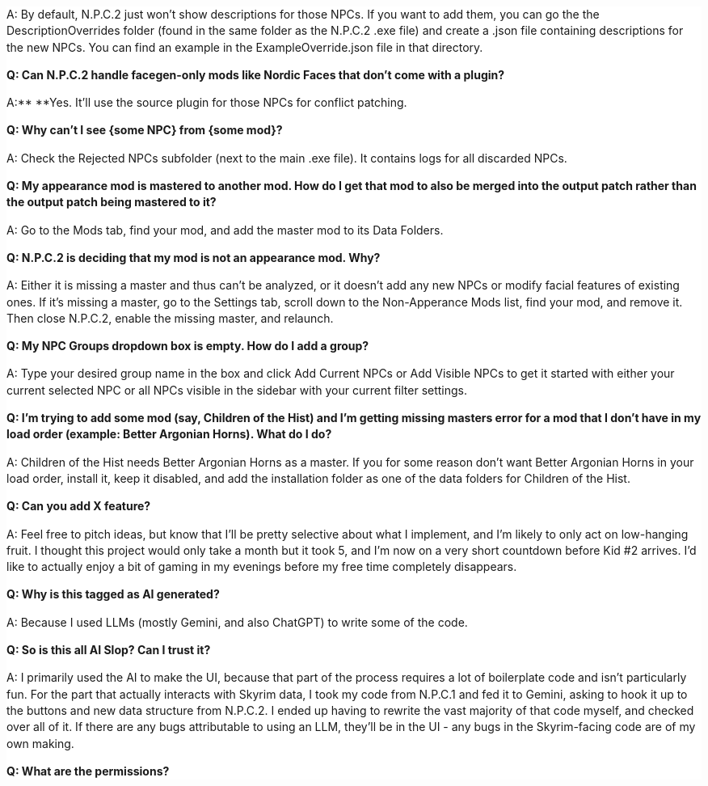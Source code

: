 A: By default, N.P.C.2 just won’t show descriptions for those NPCs. If you want to add them, you can go the the DescriptionOverrides folder (found in the same folder as the N.P.C.2 .exe file) and create a .json file containing descriptions for the new NPCs. You can find an example in the ExampleOverride.json file in that directory.

**Q: Can N.P.C.2 handle facegen-only mods like Nordic Faces that don’t come with a plugin?**

A:** **Yes. It’ll use the source plugin for those NPCs for conflict patching.

**Q: Why can’t I see {some NPC} from {some mod}?**

A: Check the Rejected NPCs subfolder (next to the main .exe file). It contains logs for all discarded NPCs.

**Q: My appearance mod is mastered to another mod. How do I get that mod to also be merged into the output patch rather than the output patch being mastered to it?**

A: Go to the Mods tab, find your mod, and add the master mod to its Data Folders.

**Q: N.P.C.2 is deciding that my mod is not an appearance mod. Why?**

A: Either it is missing a master and thus can’t be analyzed, or it doesn’t add any new NPCs or modify facial features of existing ones. If it’s missing a master, go to the Settings tab, scroll down to the Non-Apperance Mods list, find your mod, and remove it. Then close N.P.C.2, enable the missing master, and relaunch. 

**Q: My NPC Groups dropdown box is empty. How do I add a group?**

A: Type your desired group name in the box and click Add Current NPCs or Add Visible NPCs to get it started with either your current selected NPC or all NPCs visible in the sidebar with your current filter settings.

**Q: I’m trying to add some mod (say, Children of the Hist) and I’m getting missing masters error for a mod that I don’t have in my load order (example: Better Argonian Horns). What do I do?**

A: Children of the Hist needs Better Argonian Horns as a master. If you for some reason don’t want Better Argonian Horns in your load order, install it, keep it disabled, and add the installation folder as one of the data folders for Children of the Hist.

**Q: Can you add X feature?**

A: Feel free to pitch ideas, but know that I’ll be pretty selective about what I implement, and I’m likely to only act on low-hanging fruit. I thought this project would only take a month but it took 5, and I’m now on a very short countdown before Kid #2 arrives. I’d like to actually enjoy a bit of gaming in my evenings before my free time completely disappears.

**Q: Why is this tagged as AI generated?**

A: Because I used LLMs (mostly Gemini, and also ChatGPT) to write some of the code.

**Q: So is this all AI Slop? Can I trust it?**

A: I primarily used the AI to make the UI, because that part of the process requires a lot of boilerplate code and isn’t particularly fun. For the part that actually interacts with Skyrim data, I took my code from N.P.C.1 and fed it to Gemini, asking to hook it up to the buttons and new data structure from N.P.C.2. I ended up having to rewrite the vast majority of that code myself, and checked over all of it. If there are any bugs attributable to using an LLM, they’ll be in the UI - any bugs in the Skyrim-facing code are of my own making.

**Q: What are the permissions?**
